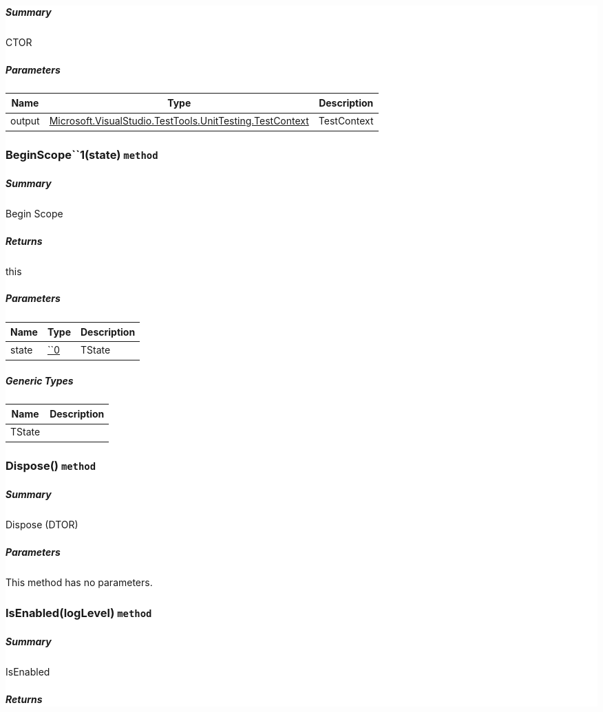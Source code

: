 ##### Summary

CTOR

##### Parameters

| Name | Type | Description |
| ---- | ---- | ----------- |
| output | [Microsoft.VisualStudio.TestTools.UnitTesting.TestContext](#T-Microsoft-VisualStudio-TestTools-UnitTesting-TestContext 'Microsoft.VisualStudio.TestTools.UnitTesting.TestContext') | TestContext |

<a name='M-BlitzkriegSoftware-MsTest-MsTestLogger`1-BeginScope``1-``0-'></a>
### BeginScope\`\`1(state) `method`

##### Summary

Begin Scope

##### Returns

this

##### Parameters

| Name | Type | Description |
| ---- | ---- | ----------- |
| state | [\`\`0](#T-``0 '``0') | TState |

##### Generic Types

| Name | Description |
| ---- | ----------- |
| TState |  |

<a name='M-BlitzkriegSoftware-MsTest-MsTestLogger`1-Dispose'></a>
### Dispose() `method`

##### Summary

Dispose (DTOR)

##### Parameters

This method has no parameters.

<a name='M-BlitzkriegSoftware-MsTest-MsTestLogger`1-IsEnabled-Microsoft-Extensions-Logging-LogLevel-'></a>
### IsEnabled(logLevel) `method`

##### Summary

IsEnabled

##### Returns
